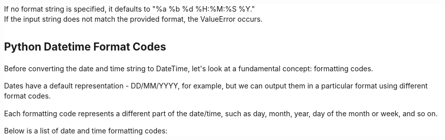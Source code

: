 If no format string is specified, it defaults to "%a %b %d %H:%M:%S %Y."  
If the input string does not match the provided format, the ValueError occurs.

## Python Datetime Format Codes

Before converting the date and time string to DateTime, let's look at a fundamental concept: formatting codes.

Dates have a default representation - DD/MM/YYYY, for example, but we can output them in a particular format using different format codes.

Each formatting code represents a different part of the date/time, such as day, month, year, day of the month or week, and so on.

Below is a list of date and time formatting codes:
